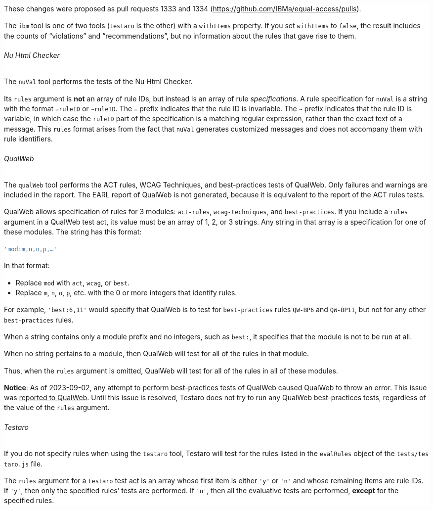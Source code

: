 These changes were proposed as pull requests 1333 and 1334 (https://github.com/IBMa/equal-access/pulls).

The `ibm` tool is one of two tools (`testaro` is the other) with a `withItems` property. If you set `withItems` to `false`, the result includes the counts of “violations” and “recommendations”, but no information about the rules that gave rise to them.

###### Nu Html Checker

The `nuVal` tool performs the tests of the Nu Html Checker.

Its `rules` argument is **not** an array of rule IDs, but instead is an array of rule _specifications_. A rule specification for `nuVal` is a string with the format `=ruleID` or `~ruleID`. The `=` prefix indicates that the rule ID is invariable. The `~` prefix indicates that the rule ID is variable, in which case the `ruleID` part of the specification is a matching regular expression, rather than the exact text of a message. This `rules` format arises from the fact that `nuVal` generates customized messages and does not accompany them with rule identifiers.

###### QualWeb

The `qualWeb` tool performs the ACT rules, WCAG Techniques, and best-practices tests of QualWeb. Only failures and warnings are included in the report. The EARL report of QualWeb is not generated, because it is equivalent to the report of the ACT rules tests.

QualWeb allows specification of rules for 3 modules: `act-rules`, `wcag-techniques`, and `best-practices`. If you include a `rules` argument in a QualWeb test act, its value must be an array of 1, 2, or 3 strings. Any string in that array is a specification for one of these modules. The string has this format:

```javascript
'mod:m,n,o,p,…'
```

In that format:
- Replace `mod` with `act`, `wcag`, or `best`.
- Replace `m`, `n`, `o`, `p`, etc. with the 0 or more integers that identify rules.

For example, `'best:6,11'` would specify that QualWeb is to test for `best-practices` rules `QW-BP6` and `QW-BP11`, but not for any other `best-practices` rules.

When a string contains only a module prefix and no integers, such as `best:`, it specifies that the module is not to be run at all.

When no string pertains to a module, then QualWeb will test for all of the rules in that module.

Thus, when the `rules` argument is omitted, QualWeb will test for all of the rules in all of these modules.

**Notice**: As of 2023-09-02, any attempt to perform best-practices tests of QualWeb caused QualWeb to throw an error. This issue was [reported to QualWeb](https://github.com/qualweb/core/issues/29). Until this issue is resolved, Testaro does not try to run any QualWeb best-practices tests, regardless of the value of the `rules` argument.

###### Testaro

If you do not specify rules when using the `testaro` tool, Testaro will test for the rules listed in the `evalRules` object of the `tests/testaro.js` file.

The `rules` argument for a `testaro` test act is an array whose first item is either `'y'` or `'n'` and whose remaining items are rule IDs. If `'y'`, then only the specified rules’ tests are performed. If `'n'`, then all the evaluative tests are performed, **except** for the specified rules.
